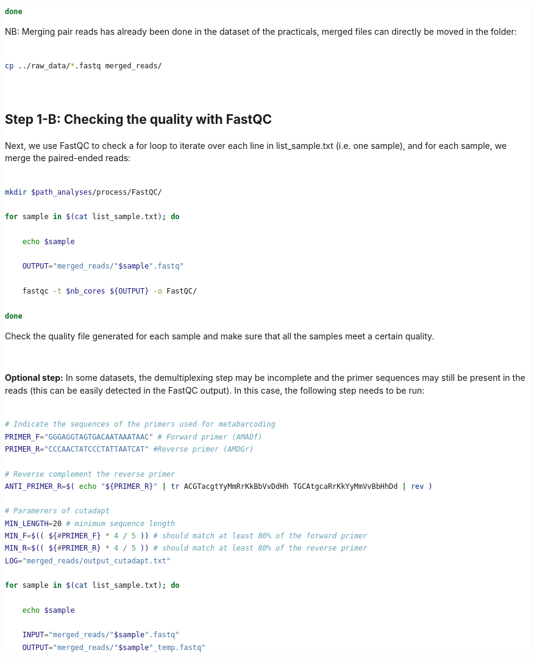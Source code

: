 ```bash
done

```

NB: Merging pair reads has already been done in the dataset of the practicals, merged files can directly be moved in the folder:

```bash

cp ../raw_data/*.fastq merged_reads/

```


<br> 

## Step 1-B: Checking the quality with FastQC

Next, we use FastQC to check a for loop to iterate over each line in list_sample.txt (i.e. one sample), and for each sample, we merge the paired-ended reads:


```bash

mkdir $path_analyses/process/FastQC/

for sample in $(cat list_sample.txt); do

    echo $sample
    
    OUTPUT="merged_reads/"$sample".fastq"

    fastqc -t $nb_cores ${OUTPUT} -o FastQC/
    
done

```

Check the quality file generated for each sample and make sure that all the samples meet a certain quality. 

<br> 

**Optional step:** In some datasets, the demultiplexing step may be incomplete and the primer sequences may still be present in the reads (this can be easily detected in the FastQC output). In this case, the following step needs to be run:

```bash

# Indicate the sequences of the primers used for metabarcoding
PRIMER_F="GGGAGGTAGTGACAATAAATAAC" # Forward primer (AMADf)
PRIMER_R="CCCAACTATCCCTATTAATCAT" #Reverse primer (AMDGr)

# Reverse complement the reverse primer
ANTI_PRIMER_R=$( echo "${PRIMER_R}" | tr ACGTacgtYyMmRrKkBbVvDdHh TGCAtgcaRrKkYyMmVvBbHhDd | rev )

# Paramerers of cutadapt
MIN_LENGTH=20 # minimum sequence length
MIN_F=$(( ${#PRIMER_F} * 4 / 5 )) # should match at least 80% of the forward primer
MIN_R=$(( ${#PRIMER_R} * 4 / 5 )) # should match at least 80% of the reverse primer
LOG="merged_reads/output_cutadapt.txt"

for sample in $(cat list_sample.txt); do

    echo $sample
    
    INPUT="merged_reads/"$sample".fastq"
    OUTPUT="merged_reads/"$sample"_temp.fastq"
```